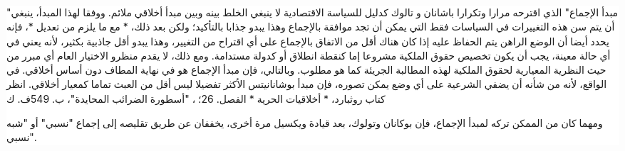 [^ 12]: في الواقع، فإن إدخال التمييز بين السلع الخاصة والعامة هو انتكاس في عصر ما قبل الموضوعي للاقتصاد. من وجهة نظر الاقتصاد الموضوعي، لا يوجد أي شيء جيد يمكن تصنيفه موضوعيا على أنه خاص أو عام. وهذا هو السبب الأساسي في أن المعيار الثاني المقترح للسلع العامة  الذي يسمح بالاستهلاك غير المتنافسي (انظر الملاحظة 6 أعلاه)  ينهار أيضا. فكيف يمكن لأي مراقب خارجي أن يحدد ما إذا كان دخول متسابق مجاني إضافي دون مقابل لن يؤدي فعلا إلى طرح الطرح في استهلاك السلع للآخرين؟ ومن الواضح أنه لا سبيل إلى أن يتمكن من القيام بذلك بموضوعية. في الواقع، قد يكون من المفيد أن يتمتع المرء بفيلم أو يقود سيارة على الطريق بشكل كبير إذا سمح لعدد أكبر من الناس في المسرح أو على الطريق. ومرة أخرى، لمعرفة ما إذا كان هذا هو الحال أم لا، يتعين على المرء أن يسأل كل فرد  وليس الجميع قد يوافقون (ماذا بعد ذلك؟). وعلاوة على ذلك، بما أن حتى السلع التي تسمح بالاستهلاك غير المتكافئ ليست جيدة ، ونتيجة لاعتراف إضافي للدراجين الحرين "الازدحام" سوف يحدث في نهاية المطاف، وبالتالي الجميع يجب أن يسأل عن "الهامش المناسب". وبالإضافة إلى ذلك، قد يتأثر أو قد لا يتأثر الاستهلاك اعتمادا على من هو الذي يتم قبوله مجانا، لذلك أود أن يكون سؤال عن هذا أيضا. وأخيرا، قد يغير الجميع رأيه في كل هذه الأسئلة مع مرور الوقت. ومن ثم فإنه من المستحيل بنفس الطريقة تقرير ما إذا كانت السلع مرشحة لإنتاج الدولة (بدلا من القطاع الخاص) استنادا إلى معيار الاستهلاك غير المنافس كما هو الحال بالنسبة إلى عدم الاستبعاد (انظر أيضا الملاحظة 17 أدناه). 

[^ 13]: انظر بول سامويلسون، "نظرية نقية للنفقات العامة"، * استعراض الاقتصاد والإحصاء * (1954)؛ ، * الاقتصاد  *، الجزء. 8؛ ميلتون فريدمان، * كابيتاليسم أند فريدوم * (شيكاغو: جامعة شيكاغو للصحافة، 1962)، الجزء. 2. * ، * القانون والتشريع والحرية * (شيكاغو: جامعة شيكاغو، 1979)، المجلد. 3، الفصل الثالث. 14. 

[^14]: لقد اهتم الاقتصاديون في السنوات الأخيرة، وخاصة مدرسة شيكاغو، بشكل متزايد بتحليل حقوق الملكية. هارولد ديمسيتز، "تبادل وإنفاذ حقوق الملكية" * مجلة القانون والاقتصاد * 7 (1964)؛ ، "نحو نظرية حقوق الملكية"، * استعراض الإقتصاد الأمريكي * (1967). رونالد كويس، "مشكلة التكلفة الاجتماعية" * مجلة القانون والاقتصاد * 3 (1960)؛ أرمن ألشيان، * القوى الاقتصادية في العمل * (إنديانا بوليس: ليبرتي فوند، 1977)، الجزء 2؛ ريتشارد بوسنر، * التحليل الاقتصادي للقانون * (بوسطن: براون، 1977). غير أن هذه التحليلات لا علاقة لها بالأخلاقيات. على العكس من ذلك، فهي تمثل محاولات لاستبدال اعتبارات الكفاءة الاقتصادية من أجل وضع مبادئ أخلاقية مبررة [لنقد مثل هذه المساعي انظر موراي ن. روثبارد، * أخلاقيات الحرية * ( مرتفعات الأطلسي ، نج: العلوم الإنسانية والصحافة، 1982)، الفصل 26؛ والتر بلوك، " حقوق الملكية الخاصة،" * مجلة الدراسات التحررية * 1، رقم. 2 (1977)؛ رونالد دوركين، "هل الثروة قيمة" * مجلة الدراسات القانونية * 9 (1980)؛ موراي ن. روثبارد، "أسطورة الكفاءة"، في ماريو ريزو، إد.، *الوقت عدم اليقين وعدم التوازن * (ليكسينغتون، ماس .: ص.C. ، 1979). وفي نهاية المطاف، فإن جميع الحجج المتعلقة بالكفاءة لا صلة لها بالموضوع لأنه لا توجد ببساطة طريقة غير تعسفية لقياس أو وزن أو تجميع المرافق الفردية أو عدم الاستفادة من بعض التخصيصات المحددة لحقوق الملكية. ومن ثم فإن أي محاولة للتوصية بنظام معين لتعيين حقوق الملكية من حيث تعظيمها المزعوم ل "الرفاه الاجتماعي" هو شبه زائف علميا. انظر على وجه الخصوص، موراي ن. روثبارد، * نحو إعادة إعمار المرافق ورفاهية الاقتصاد * (نيويورك: مركز الدراسات التحررية، سلسلة ورقة عرضية رقم 3، 1977)؛ أيضا ليونيل روبنز، "الاقتصاد والاقتصاد السياسي"، *  استعراض الإقتصاد الأمريكي * (1981). 

"مبدأ الإجماع" الذي اقترحه مرارا وتكرارا باشانان و تالوك كدليل للسياسة الاقتصادية لا ينبغي الخلط بينه وبين مبدأ أخلاقي ملائم. ووفقا لهذا المبدأ، ينبغي أن يتم سن هذه التغييرات في السياسات فقط التي يمكن أن تجد موافقة بالإجماع  وهذا يبدو جذابا بالتأكيد؛ ولكن بعد ذلك، * مع ما يلزم من تعديل *، فإنه يحدد أيضا أن الوضع الراهن يتم الحفاظ عليه إذا كان هناك أقل من الاتفاق بالإجماع على أي اقتراح من التغيير، وهذا يبدو أقل جاذبية بكثير، لأنه يعني في أي حالة معينة، يجب أن يكون تخصيص حقوق الملكية مشروعا إما كنقطة انطلاق أو كدولة مستدامة. ومع ذلك، لا يقدم منظرو الاختيار العام أي مبرر من حيث النظرية المعيارية لحقوق الملكية لهذه المطالبة الجريئة كما هو مطلوب. وبالتالي، فإن مبدأ الإجماع هو في نهاية المطاف دون أساس أخلاقي. في الواقع، لأنه من شأنه أن يضفي الشرعية على أي وضع يمكن تصوره، فإن مبدأ بوشانانيتس الأكثر تفضيلا ليس أقل من العبث تماما كمعيار أخلاقي. انظر كتاب روثبارد، * أخلاقيات الحرية * الفصل. 26؛ ، "أسطورة الضرائب المحايدة"، ب. 549ف. ك

ومهما كان من الممكن تركه لمبدأ الإجماع، فإن بوكانان وتولوك، بعد قيادة ويكسيل مرة أخرى، يخففان عن طريق تقليصه إلى إجماع "نسبي" أو "شبه نسبي".

[^15]: هانز هيرمان هوب، "من اقتصاديات لوس فير إلى أخلاقيات التحرر"، في والتر بلوك ولولين ح. روكويل، الابن، محررين، * رجل الاقتصاد والحرية: مقالات في الشرف من موراي ن. روثبارد * (أوبورن، ألا:مؤسسة لودويغ فون ميسس ، 1988)؛ الجزء. 8.  


[^ 1]: غوستاف دي موليناري، * إنتاج الأمن *، . ج.هوستون مكولوك) نيو يورك: سينتر فور ليبيرتاريان ستوديز، أوكاسيونال بابر سيريز رقم.2، 1977 (، ص. 3.
[^ 2]: المرجع نفسه، ص. 4.
[^ 3]: لنهج مختلف من منظري السلع العامة، انظر جيمس م. بوكانان وغوردون تولوك، * حساب التفاضل والتكامل من الموافقة * (آن أربور: جامعة ميشيغان الصحافة، 1962). * ذي بوبليك فينانسس * (هوموود، إلر .: ريتشارد إيروين، 1970)؛ ، * حدود الحرية * (شيكاغو: جامعة شيكاغو للصحافة، 1975)؛ غوردون تولوك، * يريد الخاص، الوسائل العامة * (نيويورك: الكتب الأساسية، 1970)؛ مانكور أولسون، * منطق العمل الجماعي * (كامبردج، الشامل: مطبعة جامعة هارفارد، 1965)؛ ويليام ج. بومول، * اقتصاد الرعاية ونظرية الدولة * (كامبريدج: مطبعة جامعة هارفارد، 1952).
[^ 4]: انظر ما يلي، موراي ن. روثبارد، * رجل، اقتصاد، ودولة * (لوس أنجلوس: ناش، 1970)، ص 883. ، "أسطورة الضرائب المحايدة" * كاتو جورنال * (1981)؛ والتر بلوك، "النقل والسوق الحرة: خصخصه الطرق" * مجلة الدراسات الليبرالية * 3، رقم. 2 (1979)؛ ، "السلع العامة والعوامل الخارجية: حالة الطرق" * مجلة الدراسات التحررية * 7، رقم. 1 (1983).
[^ 5]: انظر على سبيل المثال، ويليام ج. بومول وألان س. بليندر، * إكونوميكس، برينسيبلز أند بوليسي * (نيو يورك: هاركورت، بريس، جوفانوفيتش، 1979)، جزء. 31. 
[^ 6]: معيار آخر يستخدم بشكل متكرر للسلع العامة هو "الاستهلاك غير المتنافسي". عموما، يبدو أن كلا المعيارين يتزامنان: عندما لا يمكن استبعاد الدراجين مجانا، الاستهلاك غير المنافس هو ممكن؛ وعندما يمكن استبعادهم، يصبح الاستهلاك منافسا، أو على ما يبدو. ومع ذلك، كما يقول منظرو السلع العامة، هذه المصادفة ليست مثالية. كما يقولون، يمكن تصور أنه في حين أن استبعاد الدراجين مجانا قد يكون ممكنا، قد لا يكون مرتبط إدراجهم مع أي تكلفة إضافية (التكلفة الحدية لقبول الدراجين مجانا هو صفر، )، وأن استهلاك السلع في السؤال من قبل المتسابق الحر اعترف بالإضافة إلى ذلك لن يؤدي بالضرورة إلى الطرح في استهلاك السلع المتاحة للآخرين. ومثل هذه آلسلع ستكون منفعة عامة أيضا. وبما أن الاستبعاد سوف يمارس في السوق الحرة، ولن تصبح السلعة متاحة للاستهلاك غير المتنافسي لكل شخص يمكن أن يؤدي إلى خلاف ذلك  على الرغم من أن ذلك لن يتطلب أي تكاليف إضافية ، وفقا للمنطق الإشتراكي ، سيثبت فشل السوق، أي مستوى دون المستوى الأمثل للاستهلاك. ومن ثم يتعين على الدولة أن تتولى توفير هذه السلع. (على سبيل المثال، قد يكون المسرح السينمائي نصف كامل فقط، لذا قد يكون "من غير المجدي" قبول المشاهدين الإضافيين مجانا، كما أن مشاهدتهم للفيلم قد لا تؤثر أيضا على المشاهدين الذين يدفعون رسوما؛ ومن ثم سيكون الفيلم مؤهلا للجمهور ولكن، نظرا لأن صاحب المسرح سيشارك في الاستبعاد، بدلا من السماح للدراجين المجانيين بالتمتع بأداء "غير مكلف"، فإن دور السينما ستكون مهيأة للتأميم.) على العديد من المغالطات التي ينطوي عليها تعريف السلع العامة من حيث الاستهلاك غير المتنافسي انظر الملاحظات 12 و 17 أدناه. 
[^ 7]: حول هذا الموضوع كتلة والتر ، "السلع العامة والخارجية".
[^ 8]: انظر على سبيل المثال بوشانان، * المالية العامة *، ص. 23؛ بول سامويلسون، * إكونوميكس * (نيو يورك: مغراو هيل، 1976)، ص. 166.
[^ 9]: انظر رونالد كوس، "المنارة في الاقتصاد" * مجلة القانون والاقتصاد * 17 (1974).
[^ 10]: انظر، على سبيل المثال،  "السلع العامة والخارجية".
[^ 11]: لتجنب أي سوء فهم هنا، يمكن لكل منتج واحد وكل رابطة للمنتجين الذين يتخذون قرارات مشتركة، في أي وقت، أن يقرروا ما إذا كانوا سيصنعون سلعة جيدة على أساس تقييم خصخصة السلعة أو علنيتها. وفي الواقع، فإن القرارات المتعلقة بما إذا كان ينبغي إنتاج سلع عامة سرا أو لا تنتج بشكل خاص يتم في إطار اقتصاد السوق. ما هو المستحيل هو أن تقرر ما إذا كنت ستتجاهل نتيجة تشغيل سوق حرة استنادا إلى تقييم درجة خصخصة السلعة أو علنيتها.